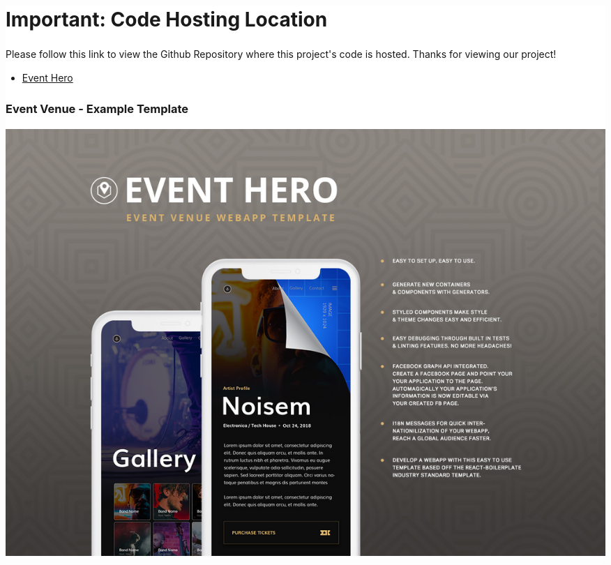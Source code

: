 
# **Important: Code Hosting Location**
Please follow this link to view the Github Repository where this project's code is hosted. Thanks for viewing our project!
* [Event Hero](https://github.com/L-Figgins13/HoneyHiveV2)


### Event Venue - Example Template
<p align="center">
<img src="https://github.com/TheByteForge/EventHero/blob/master/images/EventHero-Features.jpg?raw=true" width="100%" height="auto" alt="Featured Example - Venue Template">